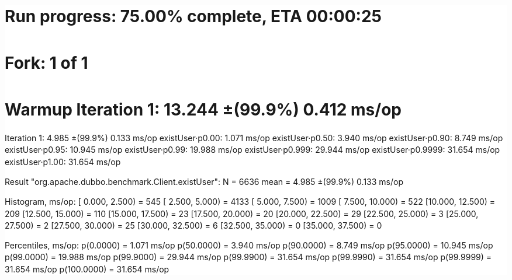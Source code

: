 # Run progress: 75.00% complete, ETA 00:00:25
# Fork: 1 of 1
# Warmup Iteration   1: 13.244 ±(99.9%) 0.412 ms/op
Iteration   1: 4.985 ±(99.9%) 0.133 ms/op
                 existUser·p0.00:   1.071 ms/op
                 existUser·p0.50:   3.940 ms/op
                 existUser·p0.90:   8.749 ms/op
                 existUser·p0.95:   10.945 ms/op
                 existUser·p0.99:   19.988 ms/op
                 existUser·p0.999:  29.944 ms/op
                 existUser·p0.9999: 31.654 ms/op
                 existUser·p1.00:   31.654 ms/op



Result "org.apache.dubbo.benchmark.Client.existUser":
  N = 6636
  mean =      4.985 ±(99.9%) 0.133 ms/op

  Histogram, ms/op:
    [ 0.000,  2.500) = 545 
    [ 2.500,  5.000) = 4133 
    [ 5.000,  7.500) = 1009 
    [ 7.500, 10.000) = 522 
    [10.000, 12.500) = 209 
    [12.500, 15.000) = 110 
    [15.000, 17.500) = 23 
    [17.500, 20.000) = 20 
    [20.000, 22.500) = 29 
    [22.500, 25.000) = 3 
    [25.000, 27.500) = 2 
    [27.500, 30.000) = 25 
    [30.000, 32.500) = 6 
    [32.500, 35.000) = 0 
    [35.000, 37.500) = 0 

  Percentiles, ms/op:
      p(0.0000) =      1.071 ms/op
     p(50.0000) =      3.940 ms/op
     p(90.0000) =      8.749 ms/op
     p(95.0000) =     10.945 ms/op
     p(99.0000) =     19.988 ms/op
     p(99.9000) =     29.944 ms/op
     p(99.9900) =     31.654 ms/op
     p(99.9990) =     31.654 ms/op
     p(99.9999) =     31.654 ms/op
    p(100.0000) =     31.654 ms/op

